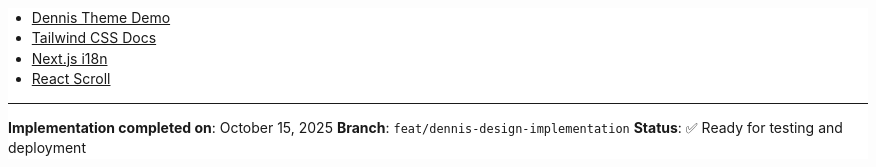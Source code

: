 - [Dennis Theme Demo](https://shreethemes.in/dennis/layouts/index-dark.html)
- [Tailwind CSS Docs](https://tailwindcss.com/docs)
- [Next.js i18n](https://next-intl-docs.vercel.app/)
- [React Scroll](https://www.npmjs.com/package/react-scroll)

---

**Implementation completed on**: October 15, 2025
**Branch**: `feat/dennis-design-implementation`
**Status**: ✅ Ready for testing and deployment

